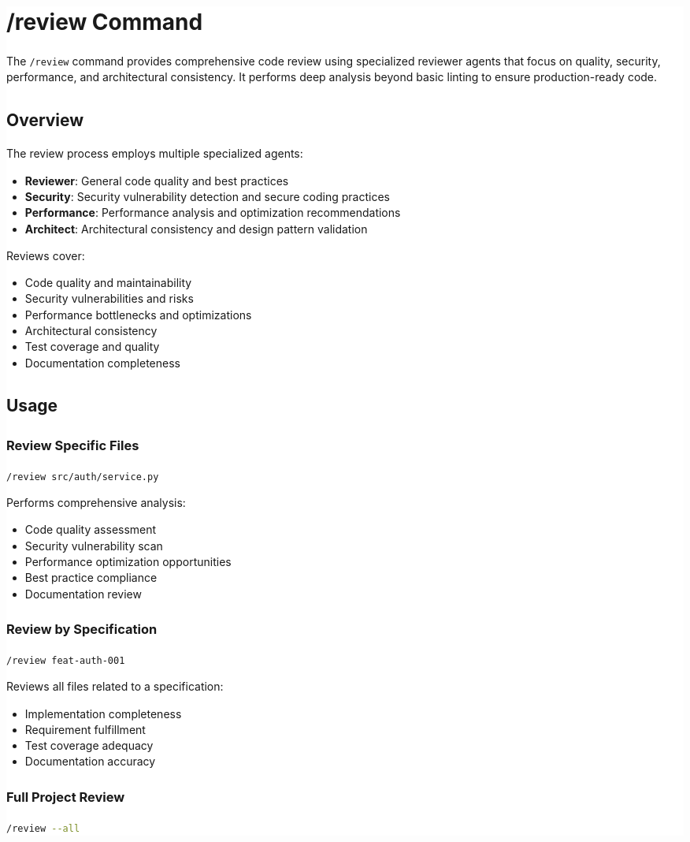 # /review Command

The `/review` command provides comprehensive code review using specialized reviewer agents that focus on quality, security, performance, and architectural consistency. It performs deep analysis beyond basic linting to ensure production-ready code.

## Overview

The review process employs multiple specialized agents:
- **Reviewer**: General code quality and best practices
- **Security**: Security vulnerability detection and secure coding practices
- **Performance**: Performance analysis and optimization recommendations
- **Architect**: Architectural consistency and design pattern validation

Reviews cover:
- Code quality and maintainability
- Security vulnerabilities and risks
- Performance bottlenecks and optimizations
- Architectural consistency
- Test coverage and quality
- Documentation completeness

## Usage

### Review Specific Files
```bash
/review src/auth/service.py
```

Performs comprehensive analysis:
- Code quality assessment
- Security vulnerability scan
- Performance optimization opportunities
- Best practice compliance
- Documentation review

### Review by Specification
```bash
/review feat-auth-001
```

Reviews all files related to a specification:
- Implementation completeness
- Requirement fulfillment
- Test coverage adequacy
- Documentation accuracy

### Full Project Review
```bash
/review --all
```
